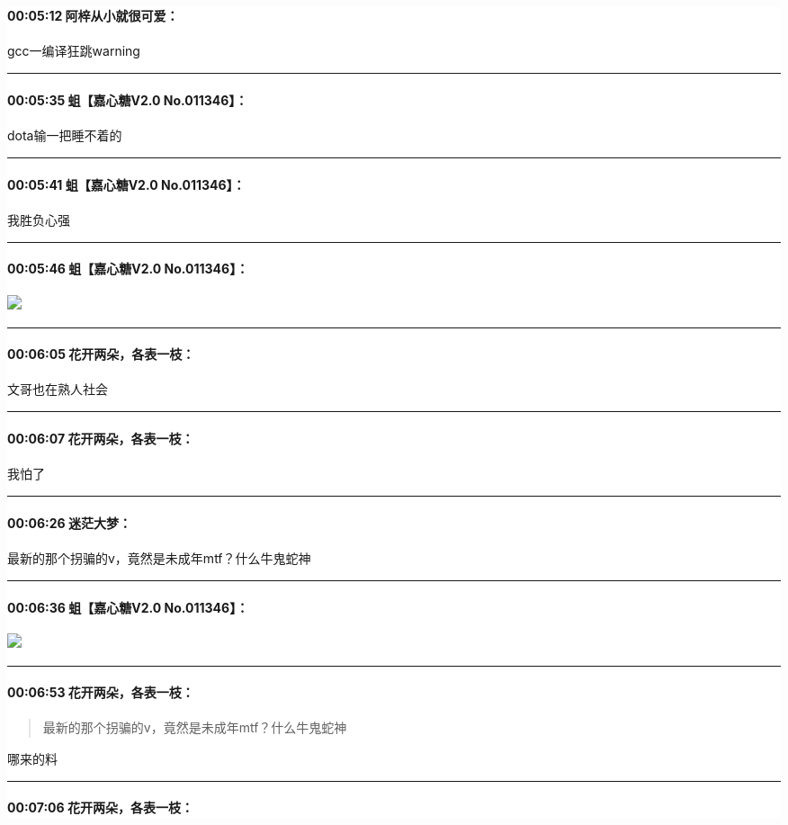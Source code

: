 #### 00:05:12  阿梓从小就很可爱：

gcc一编译狂跳warning

*****

#### 00:05:35  蛆【嘉心糖V2.0 No.011346】：

dota输一把睡不着的

*****

#### 00:05:41  蛆【嘉心糖V2.0 No.011346】：

我胜负心强

*****

#### 00:05:46  蛆【嘉心糖V2.0 No.011346】：

![](http://gchat.qpic.cn/gchatpic_new/794594593/566651707-3177071776-8337A1915EC618097D80AB300BBE05E3/0?term=2")

*****

#### 00:06:05  花开两朵，各表一枝：

文哥也在熟人社会

*****

#### 00:06:07  花开两朵，各表一枝：

我怕了

*****

#### 00:06:26  迷茫大梦：

最新的那个拐骗的v，竟然是未成年mtf？什么牛鬼蛇神

*****

#### 00:06:36  蛆【嘉心糖V2.0 No.011346】：

![](http://gchat.qpic.cn/gchatpic_new/794594593/566651707-2503668730-C331D228C847896A5EB3282713E70D89/0?term=2")

*****

#### 00:06:53  花开两朵，各表一枝：

<blockquote>最新的那个拐骗的v，竟然是未成年mtf？什么牛鬼蛇神</blockquote>
 哪来的料

*****

#### 00:07:06  花开两朵，各表一枝：
